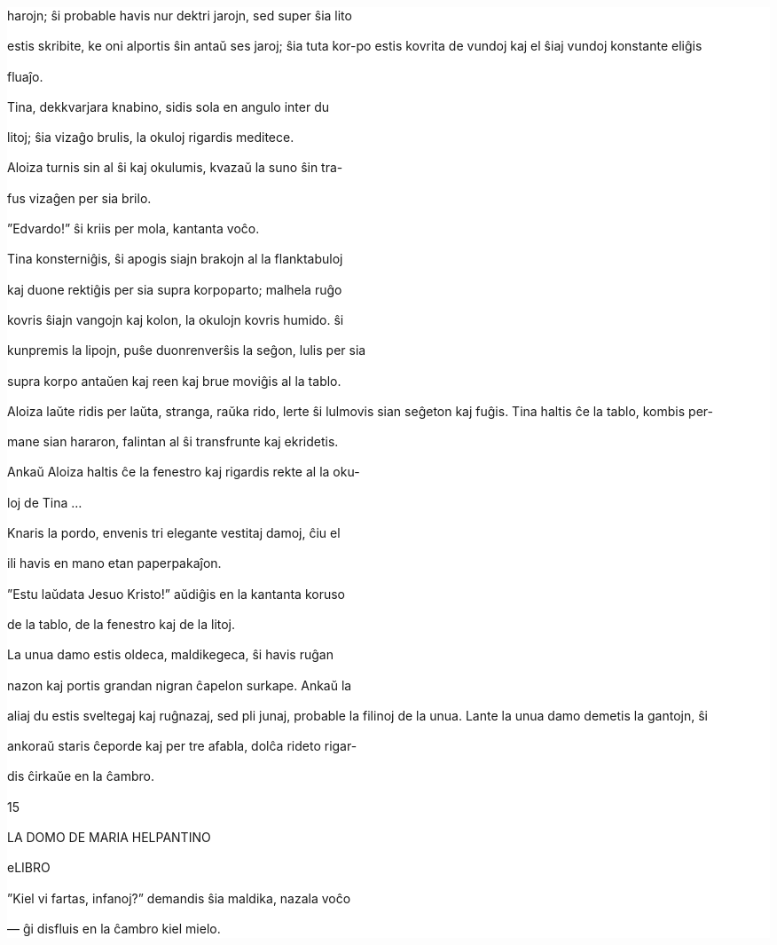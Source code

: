 harojn; ŝi probable havis nur dektri jarojn, sed super ŝia lito

estis skribite, ke oni alportis ŝin antaŭ ses jaroj; ŝia tuta kor-po estis kovrita de vundoj kaj el ŝiaj vundoj konstante eliĝis

fluaĵo. 

Tina, dekkvarjara knabino, sidis sola en angulo inter du

litoj; ŝia vizaĝo brulis, la okuloj rigardis meditece. 

Aloiza turnis sin al ŝi kaj okulumis, kvazaŭ la suno ŝin tra-

fus vizaĝen per sia brilo. 

”Edvardo\!” ŝi kriis per mola, kantanta voĉo. 

Tina konsterniĝis, ŝi apogis siajn brakojn al la flanktabuloj

kaj duone rektiĝis per sia supra korpoparto; malhela ruĝo

kovris ŝiajn vangojn kaj kolon, la okulojn kovris humido. ŝi

kunpremis la lipojn, puŝe duonrenverŝis la seĝon, lulis per sia

supra korpo antaŭen kaj reen kaj brue moviĝis al la tablo. 

Aloiza laŭte ridis per laŭta, stranga, raŭka rido, lerte ŝi lulmovis sian seĝeton kaj fuĝis. Tina haltis ĉe la tablo, kombis per-

mane sian hararon, falintan al ŝi transfrunte kaj ekridetis. 

Ankaŭ Aloiza haltis ĉe la fenestro kaj rigardis rekte al la oku-

loj de Tina …

Knaris la pordo, envenis tri elegante vestitaj damoj, ĉiu el

ili havis en mano etan paperpakaĵon. 

”Estu laŭdata Jesuo Kristo\!” aŭdiĝis en la kantanta koruso

de la tablo, de la fenestro kaj de la litoj. 

La unua damo estis oldeca, maldikegeca, ŝi havis ruĝan

nazon kaj portis grandan nigran ĉapelon surkape. Ankaŭ la

aliaj du estis sveltegaj kaj ruĝnazaj, sed pli junaj, probable la filinoj de la unua. Lante la unua damo demetis la gantojn, ŝi

ankoraŭ staris ĉeporde kaj per tre afabla, dolĉa rideto rigar-

dis ĉirkaŭe en la ĉambro. 

15

LA DOMO DE MARIA HELPANTINO

eLIBRO

”Kiel vi fartas, infanoj?” demandis ŝia maldika, nazala voĉo

— ĝi disfluis en la ĉambro kiel mielo. 
